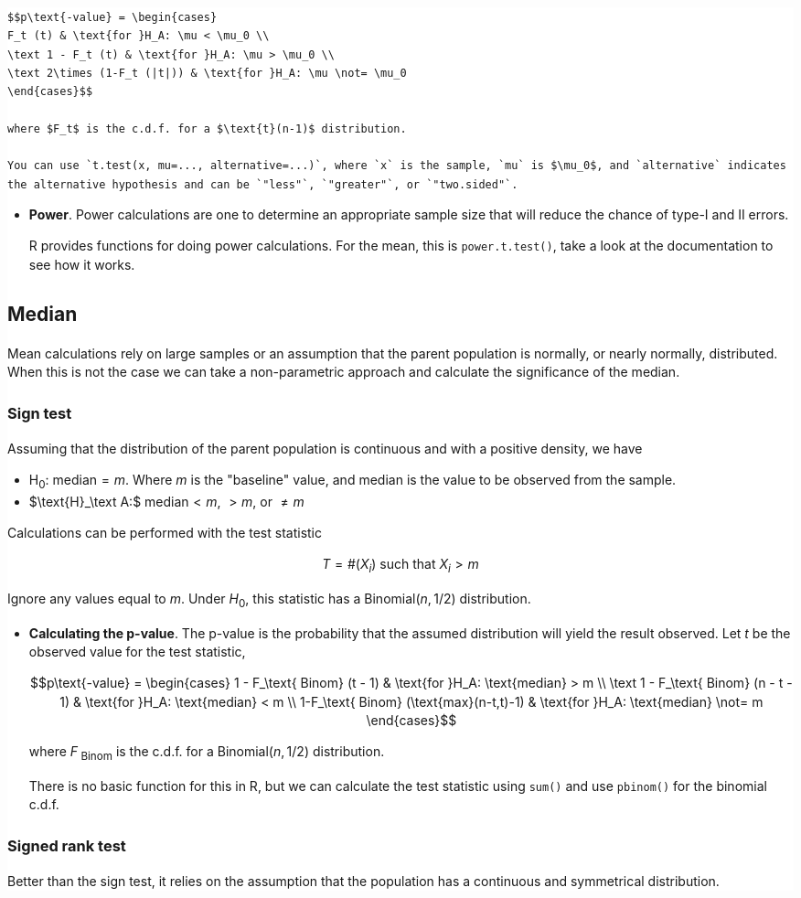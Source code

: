     $$p\text{-value} = \begin{cases}
    F_t (t) & \text{for }H_A: \mu < \mu_0 \\
    \text 1 - F_t (t) & \text{for }H_A: \mu > \mu_0 \\
    \text 2\times (1-F_t (|t|)) & \text{for }H_A: \mu \not= \mu_0
    \end{cases}$$

    where $F_t$ is the c.d.f. for a $\text{t}(n-1)$ distribution.

    You can use `t.test(x, mu=..., alternative=...)`, where `x` is the sample, `mu` is $\mu_0$, and `alternative` indicates the alternative hypothesis and can be `"less"`, `"greater"`, or `"two.sided"`.

- **Power**. Power calculations are one to determine an appropriate sample size that will reduce the chance of type-I and II errors.

    R provides functions for doing power calculations. For the mean, this is `power.t.test()`, take a look at the documentation to see how it works.

## Median

Mean calculations rely on large samples or an assumption that the parent population is normally, or nearly normally, distributed. When this is not the case we can take a non-parametric approach and calculate the significance of the median.

### Sign test

Assuming that the distribution of the parent population is continuous and with a positive density, we have

- $\text{H}_0:$  $\text{median} = m$. Where $m$ is the "baseline" value, and $\text{median}$ is the value to be observed from the sample.
- $\text{H}_\text A:$ $\text{median} <m,\ >m,\ \text{or } \not= m$

Calculations can be performed with the test statistic

$$T = \#( X_i ) \text{ such that } X_i > m$$

Ignore any values equal to $m$. Under $H_0$, this statistic has a $\text{Binomial}(n,1/2)$ distribution.

- **Calculating the p-value**. The p-value is the probability that the assumed distribution will yield the result observed. Let $t$ be the observed value for the test statistic,

    $$p\text{-value} = \begin{cases}
    1 - F_\text{ Binom} (t - 1) & \text{for }H_A: \text{median} > m \\
    \text 1 - F_\text{ Binom} (n - t - 1) & \text{for }H_A: \text{median} < m \\
    1-F_\text{ Binom} (\text{max}(n-t,t)-1) & \text{for }H_A: \text{median} \not= m
    \end{cases}$$

    where $F_\text{ Binom}$ is the c.d.f. for a $\text{Binomial}(n,1/2)$ distribution.

    There is no basic function for this in R, but we can calculate the test statistic using `sum()` and use `pbinom()` for the binomial c.d.f.

### Signed rank test

Better than the sign test, it relies on the assumption that the population has a continuous and symmetrical distribution.
